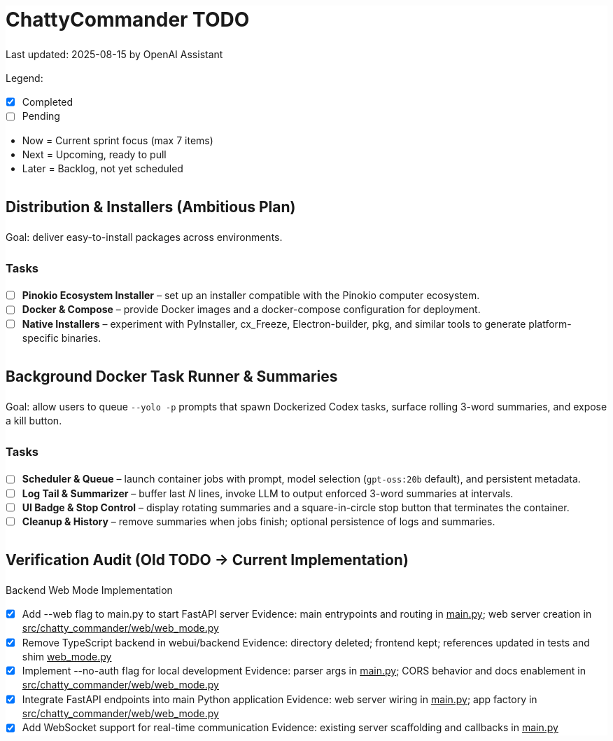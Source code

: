 # ChattyCommander TODO

Last updated: 2025-08-15 by OpenAI Assistant

Legend:

- [x] Completed
- [ ] Pending
- Now = Current sprint focus (max 7 items)
- Next = Upcoming, ready to pull
- Later = Backlog, not yet scheduled

## Distribution & Installers (Ambitious Plan)

Goal: deliver easy-to-install packages across environments.

### Tasks

- [ ] **Pinokio Ecosystem Installer** – set up an installer compatible with the Pinokio computer ecosystem.
- [ ] **Docker & Compose** – provide Docker images and a docker-compose configuration for deployment.
- [ ] **Native Installers** – experiment with PyInstaller, cx_Freeze, Electron-builder, pkg, and similar tools to generate platform-specific binaries.

## Background Docker Task Runner & Summaries

Goal: allow users to queue `--yolo -p` prompts that spawn Dockerized Codex tasks, surface rolling 3-word summaries, and expose a kill button.

### Tasks

- [ ] **Scheduler & Queue** – launch container jobs with prompt, model selection (`gpt-oss:20b` default), and persistent metadata.
- [ ] **Log Tail & Summarizer** – buffer last _N_ lines, invoke LLM to output enforced 3-word summaries at intervals.
- [ ] **UI Badge & Stop Control** – display rotating summaries and a square-in-circle stop button that terminates the container.
- [ ] **Cleanup & History** – remove summaries when jobs finish; optional persistence of logs and summaries.

## Verification Audit (Old TODO → Current Implementation)

Backend Web Mode Implementation

- [x] Add --web flag to main.py to start FastAPI server
  Evidence: main entrypoints and routing in [main.py](main.py:221); web server creation in [src/chatty_commander/web/web_mode.py](src/chatty_commander/web/web_mode.py:1)
- [x] Remove TypeScript backend in webui/backend
  Evidence: directory deleted; frontend kept; references updated in tests and shim [web_mode.py](web_mode.py:1)
- [x] Implement --no-auth flag for local development
  Evidence: parser args in [main.py](main.py:245); CORS behavior and docs enablement in [src/chatty_commander/web/web_mode.py](src/chatty_commander/web/web_mode.py:518)
- [x] Integrate FastAPI endpoints into main Python application
  Evidence: web server wiring in [main.py](main.py:379); app factory in [src/chatty_commander/web/web_mode.py](src/chatty_commander/web/web_mode.py:518)
- [x] Add WebSocket support for real-time communication
  Evidence: existing server scaffolding and callbacks in [main.py](main.py:110)
